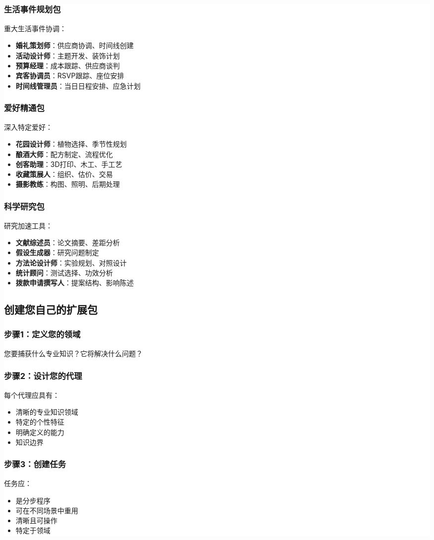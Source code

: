 ### 生活事件规划包

重大生活事件协调：

-   **婚礼策划师**：供应商协调、时间线创建
-   **活动设计师**：主题开发、装饰计划
-   **预算经理**：成本跟踪、供应商谈判
-   **宾客协调员**：RSVP跟踪、座位安排
-   **时间线管理员**：当日日程安排、应急计划

### 爱好精通包

深入特定爱好：

-   **花园设计师**：植物选择、季节性规划
-   **酿酒大师**：配方制定、流程优化
-   **创客助理**：3D打印、木工、手工艺
-   **收藏策展人**：组织、估价、交易
-   **摄影教练**：构图、照明、后期处理

### 科学研究包

研究加速工具：

-   **文献综述员**：论文摘要、差距分析
-   **假设生成器**：研究问题制定
-   **方法论设计师**：实验规划、对照设计
-   **统计顾问**：测试选择、功效分析
-   **拨款申请撰写人**：提案结构、影响陈述

## 创建您自己的扩展包

### 步骤1：定义您的领域

您要捕获什么专业知识？它将解决什么问题？

### 步骤2：设计您的代理

每个代理应具有：

-   清晰的专业知识领域
-   特定的个性特征
-   明确定义的能力
-   知识边界

### 步骤3：创建任务

任务应：

-   是分步程序
-   可在不同场景中重用
-   清晰且可操作
-   特定于领域
